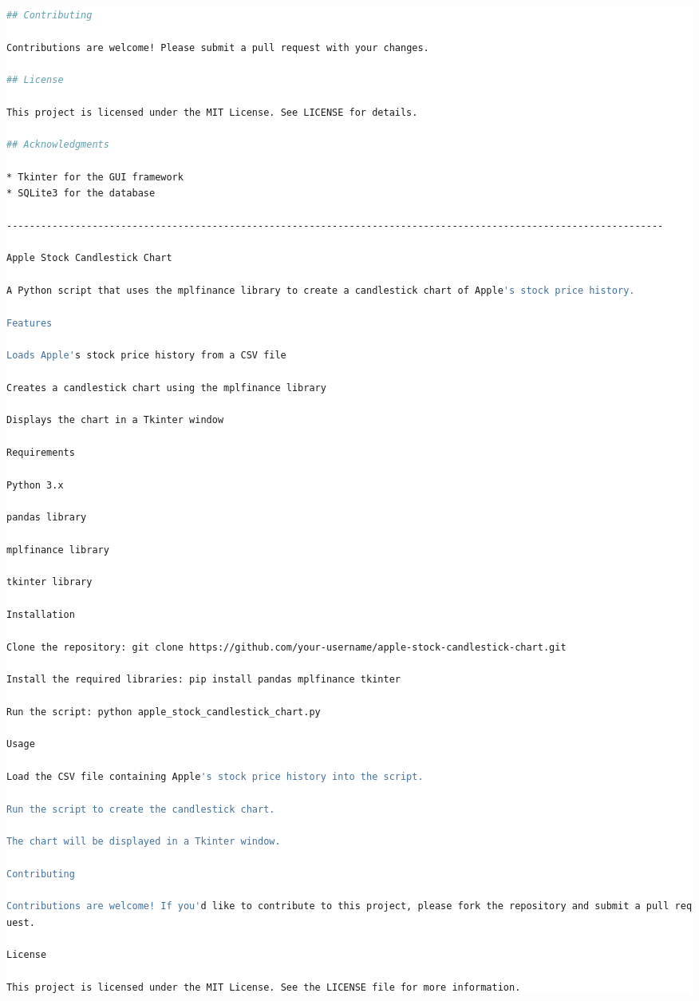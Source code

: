    ```bash
## Contributing

Contributions are welcome! Please submit a pull request with your changes.

## License

This project is licensed under the MIT License. See LICENSE for details.

## Acknowledgments

* Tkinter for the GUI framework
* SQLite3 for the database

-------------------------------------------------------------------------------------------------------------------

Apple Stock Candlestick Chart

A Python script that uses the mplfinance library to create a candlestick chart of Apple's stock price history.

Features

Loads Apple's stock price history from a CSV file

Creates a candlestick chart using the mplfinance library

Displays the chart in a Tkinter window

Requirements

Python 3.x

pandas library

mplfinance library

tkinter library

Installation

Clone the repository: git clone https://github.com/your-username/apple-stock-candlestick-chart.git

Install the required libraries: pip install pandas mplfinance tkinter

Run the script: python apple_stock_candlestick_chart.py

Usage

Load the CSV file containing Apple's stock price history into the script.

Run the script to create the candlestick chart.

The chart will be displayed in a Tkinter window.

Contributing

Contributions are welcome! If you'd like to contribute to this project, please fork the repository and submit a pull request.

License

This project is licensed under the MIT License. See the LICENSE file for more information.
   ```